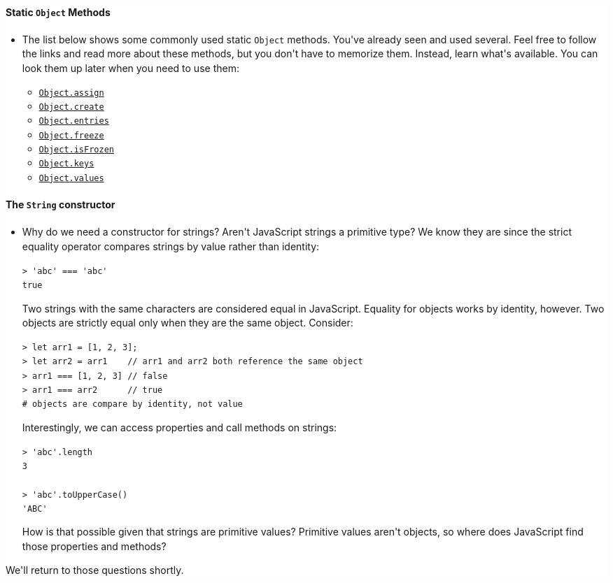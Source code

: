 #### Static `Object` Methods

- The list below shows some commonly used static `Object` methods. You've already seen and used several. Feel free to follow the links and read more about these methods, but you don't have to memorize them. Instead, learn what's available. You can look them up later when you need to use them:

  - [`Object.assign`](https://developer.mozilla.org/en-US/docs/Web/JavaScript/Reference/Global_Objects/Object/assign)
  - [`Object.create`](https://developer.mozilla.org/en-US/docs/Web/JavaScript/Reference/Global_Objects/Object/create)
  - [`Object.entries`](https://developer.mozilla.org/en-US/docs/Web/JavaScript/Reference/Global_Objects/Object/entries)
  - [`Object.freeze`](https://developer.mozilla.org/en-US/docs/Web/JavaScript/Reference/Global_Objects/Object/freeze)
  - [`Object.isFrozen`](https://developer.mozilla.org/en-US/docs/Web/JavaScript/Reference/Global_Objects/Object/isFrozen)
  - [`Object.keys`](https://developer.mozilla.org/en-US/docs/Web/JavaScript/Reference/Global_Objects/Object/keys)
  - [`Object.values`](https://developer.mozilla.org/en-US/docs/Web/JavaScript/Reference/Global_Objects/Object/values)

#### The `String` constructor

- Why do we need a constructor for strings? Aren't JavaScript strings a primitive type? We know they are since the strict equality operator compares strings by value rather than identity:

  ```terminal
  > 'abc' === 'abc'
  true
  ```

  Two strings with the same characters are considered equal in JavaScript. Equality for objects works by identity, however. Two objects are strictly equal only when they are the same object. Consider:

  ```terminal
  > let arr1 = [1, 2, 3];
  > let arr2 = arr1    // arr1 and arr2 both reference the same object
  > arr1 === [1, 2, 3] // false
  > arr1 === arr2      // true
  # objects are compare by identity, not value
  ```
  
    Interestingly, we can access properties and call methods on strings:
  
  ```terminal
  > 'abc'.length
  3
    
  > 'abc'.toUpperCase()
  'ABC'
  ```
  
  How is that possible given that strings are primitive values? Primitive values aren't objects, so where does JavaScript find those properties and methods?

We'll return to those questions shortly. 
